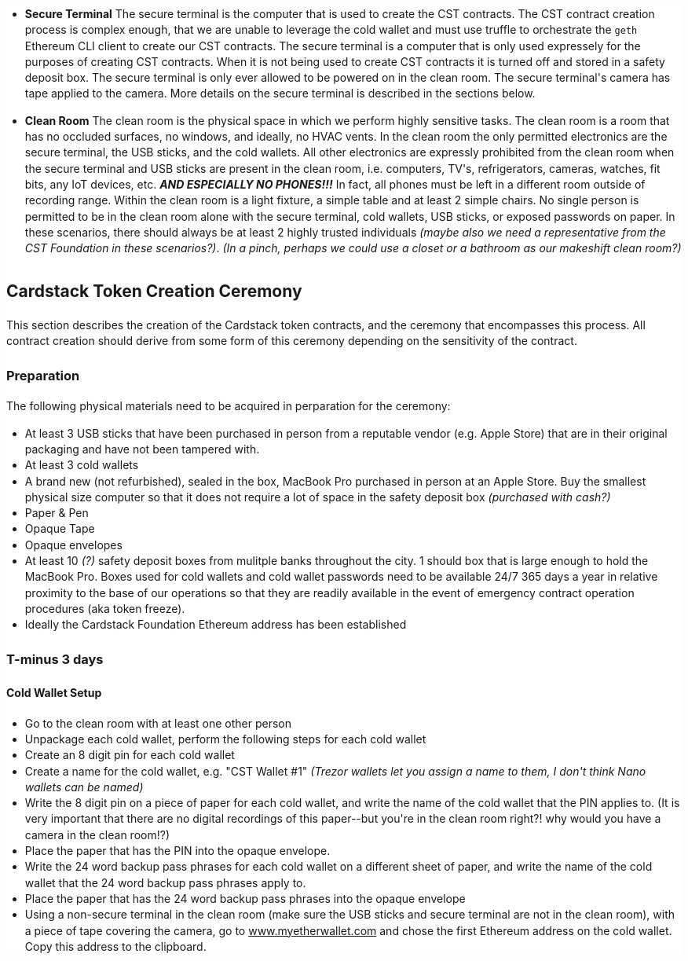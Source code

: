 * **Secure Terminal** The secure terminal is the computer that is used to create the CST contracts. The CST contract creation process is complex enough, that we are unable to leverage the cold wallet and must use truffle to orchestrate the `geth` Ethereum CLI client to create our CST contracts. The secure terminal is a computer that is only used expressely for the purposes of creating CST contracts. When it is not being used to create CST contracts it is turned off and stored in a safety deposit box. The secure terminal is only ever allowed to be powered on in the clean room. The secure terminal's camera has tape applied to the camera. More details on the secure terminal is described in the sections below.

* **Clean Room** The clean room is the physical space in which we perform highly sensitive tasks. The clean room is a room that has no occluded surfaces, no windows, and ideally, no HVAC vents. In the clean room the only permitted electronics are the secure terminal, the USB sticks, and the cold wallets. All other electronics are expressly prohibited from the clean room when the secure terminal and USB sticks are present in the clean room, i.e. computers, TV's, refrigerators, cameras, watches, fit bits, any IoT devices, etc. ***AND ESPECIALLY NO PHONES!!!*** In fact, all phones must be left in a different room outside of recording range. Within the clean room is a light fixture, a simple table and at least 2 simple chairs.  No single person is permitted to be in the clean room alone with the secure terminal, cold wallets, USB sticks, or exposed passwords on paper. In these scenarios, there should always be at least 2 highly trusted individuals _(maybe also we need a representative from the CST Foundation in these scenarios?)_.  _(In a pinch, perhaps we could use a closet or a bathroom as our makeshift clean room?)_

## Cardstack Token Creation Ceremony
This section describes the creation of the Cardstack token contracts, and the ceremony that encompasses this process. All contract creation should derive from some form of this ceremony depending on the sensitivity of the contract.

### Preparation
The following physical materials need to be acquired in perparation for the ceremony:
* At least 3 USB sticks that have been purchased in person from a reputable vendor (e.g. Apple Store) that are in their original packaging and have not been tampered with. 
* At least 3 cold wallets
* A brand new (not refurbished), sealed in the box, MacBook Pro purchased in person at an Apple Store. Buy the smallest physical size computer so that it does not require a lot of space in the safety deposit box _(purchased with cash?)_
* Paper & Pen
* Opaque Tape
* Opaque envelopes
* At least 10 _(?)_ safety deposit boxes from mulitple banks throughout the city. 1 should box that is large enough to hold the MacBook Pro. Boxes used for cold wallets and cold wallet passwords need to be available 24/7 365 days a year in relative proximity to the base of our operations so that they are readily available in the event of emergency contract operation procedures (aka token freeze).
* Ideally the Cardstack Foundation Ethereum address has been established

### T-minus 3 days
#### Cold Wallet Setup
* Go to the clean room with at least one other person
* Unpackage each cold wallet, perform the following steps for each cold wallet
* Create an 8 digit pin for each cold wallet
* Create a name for the cold wallet, e.g. "CST Wallet #1" _(Trezor wallets let you assign a name to them, I don't think Nano wallets can be named)_
* Write the 8 digit pin on a piece of paper for each cold wallet, and write the name of the cold wallet that the PIN applies to. (It is very important that there are no digital recordings of this paper--but you're in the clean room right?! why would you have a camera in the clean room!?)
* Place the paper that has the PIN into the opaque envelope.
* Write the 24 word backup pass phrases for each cold wallet on a different sheet of paper, and write the name of the cold wallet that the 24 word backup pass phrases apply to.
* Place the paper that has the 24 word backup pass phrases into the opaque envelope
* Using a non-secure terminal in the clean room (make sure the USB sticks and secure terminal are not in the clean room), with a piece of tape covering the camera, go to www.myetherwallet.com and chose the first Ethereum address on the cold wallet. Copy this address to the clipboard.